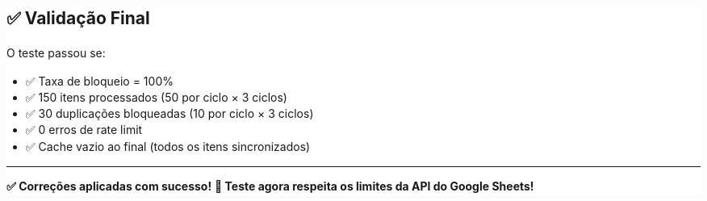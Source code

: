 
## ✅ Validação Final

O teste passou se:
- ✅ Taxa de bloqueio = 100%
- ✅ 150 itens processados (50 por ciclo × 3 ciclos)
- ✅ 30 duplicações bloqueadas (10 por ciclo × 3 ciclos)
- ✅ 0 erros de rate limit
- ✅ Cache vazio ao final (todos os itens sincronizados)

---

**✅ Correções aplicadas com sucesso!**
**🎉 Teste agora respeita os limites da API do Google Sheets!**
